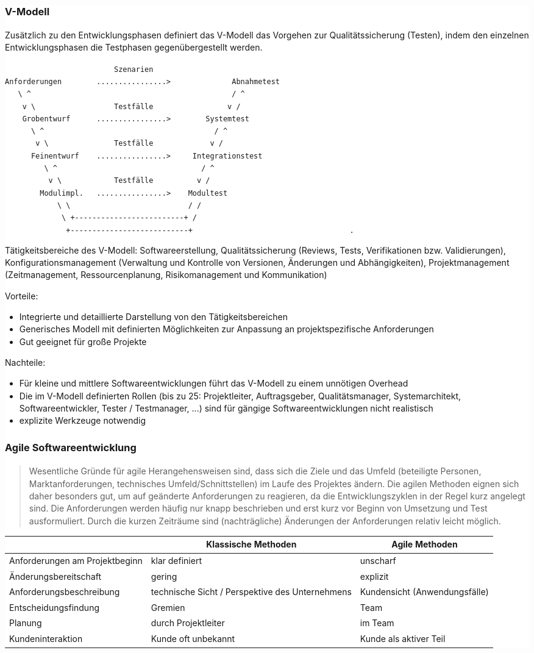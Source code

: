### V-Modell

Zusätzlich zu den Entwicklungsphasen definiert das V-Modell das Vorgehen zur 
Qualitätssicherung (Testen), indem den einzelnen Entwicklungsphasen die Testphasen gegenübergestellt werden.


```ascii
                         Szenarien
Anforderungen        ................>              Abnahmetest
   \ ^                                              / ^
    v \                  Testfälle                 v /
    Grobentwurf      ................>        Systemtest
      \ ^                                       / ^
       v \               Testfälle             v /
      Feinentwurf    ................>     Integrationstest
         \ ^                                 / ^
          v \            Testfälle          v /
        Modulimpl.   ................>    Modultest
            \ \                           / /
             \ +-------------------------+ /
              +---------------------------+                                    .
```


Tätigkeitsbereiche des V-Modell: Softwareerstellung, Qualitätssicherung (Reviews, Tests, Verifikationen bzw. Validierungen), Konfigurationsmanagement (Verwaltung und Kontrolle von Versionen, Änderungen und Abhängigkeiten), Projektmanagement (Zeitmanagement, Ressourcenplanung, Risikomanagement und Kommunikation)

Vorteile:

* Integrierte und detaillierte Darstellung von den Tätigkeitsbereichen
* Generisches Modell mit definierten Möglichkeiten zur Anpassung an projektspezifische Anforderungen
* Gut geeignet für große Projekte

Nachteile:

* Für kleine und mittlere Softwareentwicklungen führt das V-Modell zu einem unnötigen Overhead
* Die im V-Modell definierten Rollen (bis zu 25: Projektleiter, Auftragsgeber, Qualitätsmanager, Systemarchitekt, Softwareentwickler, Tester / Testmanager, ...) sind für gängige Softwareentwicklungen nicht realistisch
* explizite Werkzeuge notwendig


### Agile Softwareentwicklung 

> Wesentliche Gründe für agile Herangehensweisen sind, dass sich die Ziele und das Umfeld (beteiligte Personen, Marktanforderungen, technisches Umfeld/Schnittstellen) im Laufe des Projektes ändern. Die agilen Methoden eignen sich daher besonders gut, um auf geänderte Anforderungen zu reagieren, da die Entwicklungszyklen in der Regel kurz angelegt sind. Die Anforderungen werden häufig nur knapp beschrieben und erst kurz vor Beginn von Umsetzung und Test ausformuliert. Durch die kurzen Zeiträume sind (nachträgliche) Änderungen der Anforderungen relativ leicht möglich. 

|                                | Klassische Methoden                             | Agile Methoden                |
| ------------------------------ | ----------------------------------------------- | ----------------------------- |
| Anforderungen am Projektbeginn | klar definiert                                  | unscharf                      |
| Änderungsbereitschaft          | gering                                          | explizit                      |
| Anforderungsbeschreibung       | technische Sicht / Perspektive des Unternehmens | Kundensicht (Anwendungsfälle) |
| Entscheidungsfindung           | Gremien                                         | Team                          |
| Planung                        | durch Projektleiter                             | im Team                       |
| Kundeninteraktion              | Kunde oft unbekannt                             | Kunde als aktiver Teil        |
